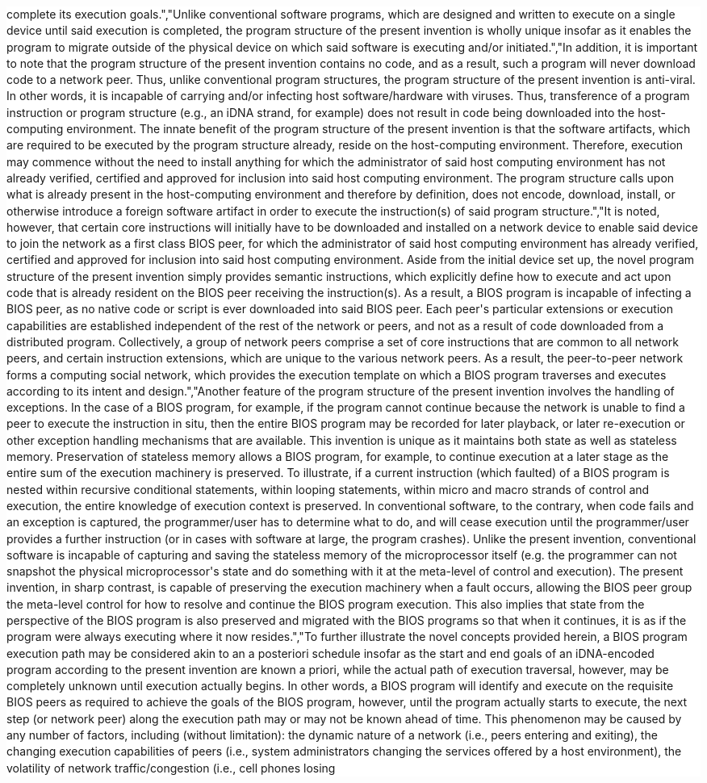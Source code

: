 complete its execution goals.","Unlike conventional software programs, which are designed and written to execute on a single device until said execution is completed, the program structure of the present invention is wholly unique insofar as it enables the program to migrate outside of the physical device on which said software is executing and\/or initiated.","In addition, it is important to note that the program structure of the present invention contains no code, and as a result, such a program will never download code to a network peer. Thus, unlike conventional program structures, the program structure of the present invention is anti-viral. In other words, it is incapable of carrying and\/or infecting host software\/hardware with viruses. Thus, transference of a program instruction or program structure (e.g., an iDNA strand, for example) does not result in code being downloaded into the host-computing environment. The innate benefit of the program structure of the present invention is that the software artifacts, which are required to be executed by the program structure already, reside on the host-computing environment. Therefore, execution may commence without the need to install anything for which the administrator of said host computing environment has not already verified, certified and approved for inclusion into said host computing environment. The program structure calls upon what is already present in the host-computing environment and therefore by definition, does not encode, download, install, or otherwise introduce a foreign software artifact in order to execute the instruction(s) of said program structure.","It is noted, however, that certain core instructions will initially have to be downloaded and installed on a network device to enable said device to join the network as a first class BIOS peer, for which the administrator of said host computing environment has already verified, certified and approved for inclusion into said host computing environment. Aside from the initial device set up, the novel program structure of the present invention simply provides semantic instructions, which explicitly define how to execute and act upon code that is already resident on the BIOS peer receiving the instruction(s). As a result, a BIOS program is incapable of infecting a BIOS peer, as no native code or script is ever downloaded into said BIOS peer. Each peer's particular extensions or execution capabilities are established independent of the rest of the network or peers, and not as a result of code downloaded from a distributed program. Collectively, a group of network peers comprise a set of core instructions that are common to all network peers, and certain instruction extensions, which are unique to the various network peers. As a result, the peer-to-peer network forms a computing social network, which provides the execution template on which a BIOS program traverses and executes according to its intent and design.","Another feature of the program structure of the present invention involves the handling of exceptions. In the case of a BIOS program, for example, if the program cannot continue because the network is unable to find a peer to execute the instruction in situ, then the entire BIOS program may be recorded for later playback, or later re-execution or other exception handling mechanisms that are available. This invention is unique as it maintains both state as well as stateless memory. Preservation of stateless memory allows a BIOS program, for example, to continue execution at a later stage as the entire sum of the execution machinery is preserved. To illustrate, if a current instruction (which faulted) of a BIOS program is nested within recursive conditional statements, within looping statements, within micro and macro strands of control and execution, the entire knowledge of execution context is preserved. In conventional software, to the contrary, when code fails and an exception is captured, the programmer\/user has to determine what to do, and will cease execution until the programmer\/user provides a further instruction (or in cases with software at large, the program crashes). Unlike the present invention, conventional software is incapable of capturing and saving the stateless memory of the microprocessor itself (e.g. the programmer can not snapshot the physical microprocessor's state and do something with it at the meta-level of control and execution). The present invention, in sharp contrast, is capable of preserving the execution machinery when a fault occurs, allowing the BIOS peer group the meta-level control for how to resolve and continue the BIOS program execution. This also implies that state from the perspective of the BIOS program is also preserved and migrated with the BIOS programs so that when it continues, it is as if the program were always executing where it now resides.","To further illustrate the novel concepts provided herein, a BIOS program execution path may be considered akin to an a posteriori schedule insofar as the start and end goals of an iDNA-encoded program according to the present invention are known a priori, while the actual path of execution traversal, however, may be completely unknown until execution actually begins. In other words, a BIOS program will identify and execute on the requisite BIOS peers as required to achieve the goals of the BIOS program, however, until the program actually starts to execute, the next step (or network peer) along the execution path may or may not be known ahead of time. This phenomenon may be caused by any number of factors, including (without limitation): the dynamic nature of a network (i.e., peers entering and exiting), the changing execution capabilities of peers (i.e., system administrators changing the services offered by a host environment), the volatility of network traffic\/congestion (i.e., cell phones losing